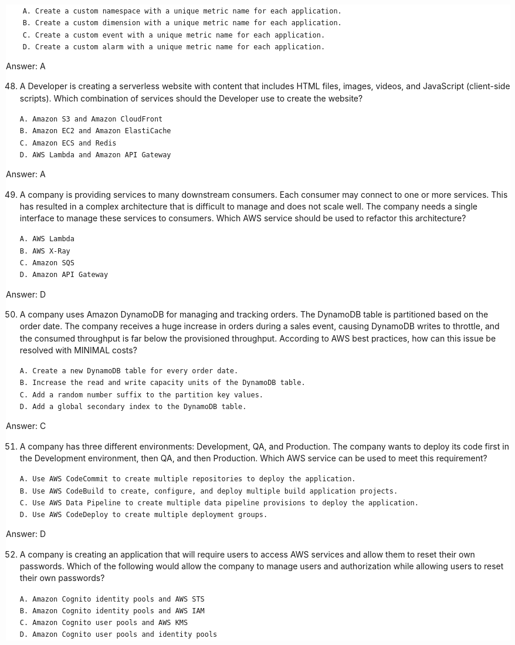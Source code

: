         A. Create a custom namespace with a unique metric name for each application.
        B. Create a custom dimension with a unique metric name for each application.
        C. Create a custom event with a unique metric name for each application.
        D. Create a custom alarm with a unique metric name for each application.

Answer: A

48. A Developer is creating a serverless website with content that includes HTML files, images, videos, and JavaScript (client-side scripts). Which combination of services should the Developer use to create the website?

        A. Amazon S3 and Amazon CloudFront
        B. Amazon EC2 and Amazon ElastiCache
        C. Amazon ECS and Redis
        D. AWS Lambda and Amazon API Gateway

Answer: A

49. A company is providing services to many downstream consumers. Each consumer may connect to one or more services. This has resulted in a complex architecture that is difficult to manage and does not scale well. The company needs a single interface to manage these services to consumers. Which AWS service should be used to refactor this architecture?

        A. AWS Lambda
        B. AWS X-Ray
        C. Amazon SQS
        D. Amazon API Gateway

Answer: D

50. A company uses Amazon DynamoDB for managing and tracking orders. The DynamoDB table is partitioned based on the order date. The company receives a huge increase in orders during a sales event, causing DynamoDB writes to throttle, and the consumed throughput is far below the provisioned throughput. According to AWS best practices, how can this issue be resolved with MINIMAL costs?

        A. Create a new DynamoDB table for every order date.
        B. Increase the read and write capacity units of the DynamoDB table.
        C. Add a random number suffix to the partition key values.
        D. Add a global secondary index to the DynamoDB table.

Answer: C

51. A company has three different environments: Development, QA, and Production. The company wants to deploy its code first in the Development environment, then QA, and then Production. Which AWS service can be used to meet this requirement?

        A. Use AWS CodeCommit to create multiple repositories to deploy the application.
        B. Use AWS CodeBuild to create, configure, and deploy multiple build application projects.
        C. Use AWS Data Pipeline to create multiple data pipeline provisions to deploy the application.
        D. Use AWS CodeDeploy to create multiple deployment groups.

Answer: D

52. A company is creating an application that will require users to access AWS services and allow them to reset their own passwords. Which of the following would allow the company to manage users and authorization while allowing users to reset their own passwords?

        A. Amazon Cognito identity pools and AWS STS
        B. Amazon Cognito identity pools and AWS IAM
        C. Amazon Cognito user pools and AWS KMS
        D. Amazon Cognito user pools and identity pools
